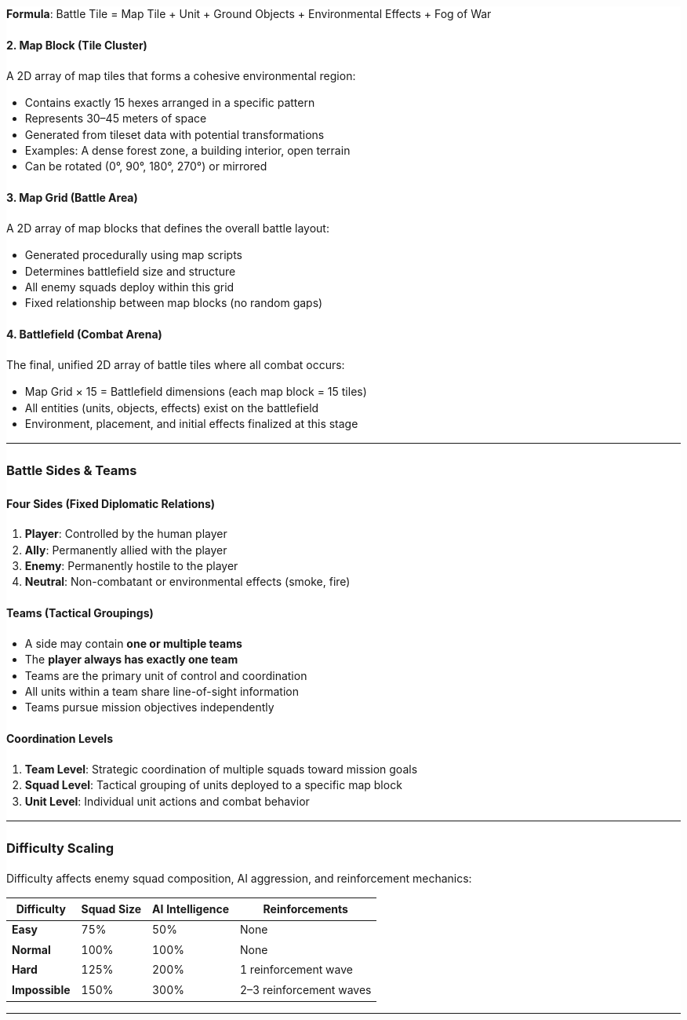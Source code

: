 **Formula**: Battle Tile = Map Tile + Unit + Ground Objects + Environmental Effects + Fog of War

#### 2. **Map Block** (Tile Cluster)
A 2D array of map tiles that forms a cohesive environmental region:
- Contains exactly 15 hexes arranged in a specific pattern
- Represents 30–45 meters of space
- Generated from tileset data with potential transformations
- Examples: A dense forest zone, a building interior, open terrain
- Can be rotated (0°, 90°, 180°, 270°) or mirrored

#### 3. **Map Grid** (Battle Area)
A 2D array of map blocks that defines the overall battle layout:
- Generated procedurally using map scripts
- Determines battlefield size and structure
- All enemy squads deploy within this grid
- Fixed relationship between map blocks (no random gaps)

#### 4. **Battlefield** (Combat Arena)
The final, unified 2D array of battle tiles where all combat occurs:
- Map Grid × 15 = Battlefield dimensions (each map block = 15 tiles)
- All entities (units, objects, effects) exist on the battlefield
- Environment, placement, and initial effects finalized at this stage

---

### Battle Sides & Teams

#### Four Sides (Fixed Diplomatic Relations)
1. **Player**: Controlled by the human player
2. **Ally**: Permanently allied with the player
3. **Enemy**: Permanently hostile to the player
4. **Neutral**: Non-combatant or environmental effects (smoke, fire)

#### Teams (Tactical Groupings)
- A side may contain **one or multiple teams**
- The **player always has exactly one team**
- Teams are the primary unit of control and coordination
- All units within a team share line-of-sight information
- Teams pursue mission objectives independently

#### Coordination Levels
1. **Team Level**: Strategic coordination of multiple squads toward mission goals
2. **Squad Level**: Tactical grouping of units deployed to a specific map block
3. **Unit Level**: Individual unit actions and combat behavior

---

### Difficulty Scaling

Difficulty affects enemy squad composition, AI aggression, and reinforcement mechanics:

| Difficulty | Squad Size | AI Intelligence | Reinforcements |
|---|---|---|---|
| **Easy** | 75% | 50% | None |
| **Normal** | 100% | 100% | None |
| **Hard** | 125% | 200% | 1 reinforcement wave |
| **Impossible** | 150% | 300% | 2–3 reinforcement waves |

---